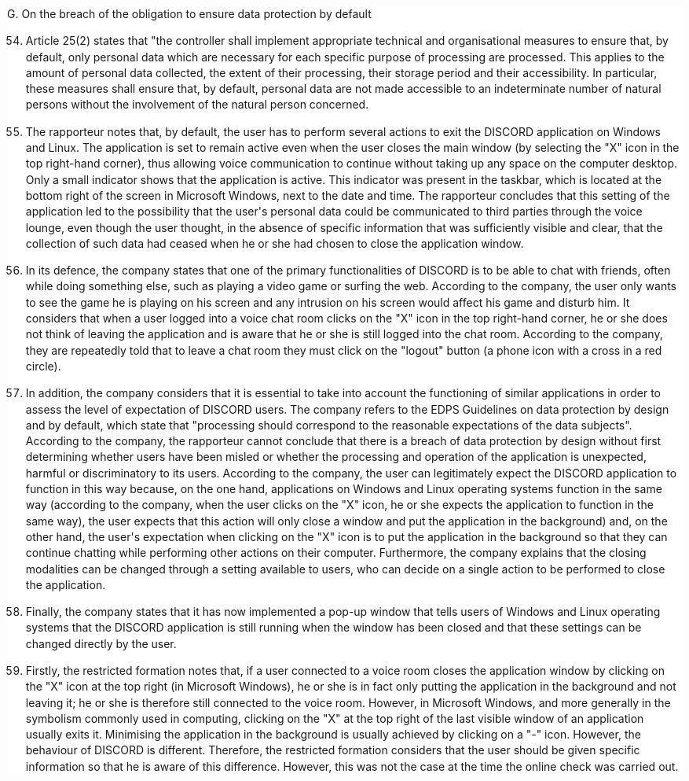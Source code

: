 G. On the breach of the obligation to ensure data protection by default

54. Article 25(2) states that "the controller shall implement appropriate technical and organisational measures to ensure that, by default, only personal data which are necessary for each specific purpose of processing are processed. This applies to the amount of personal data collected, the extent of their processing, their storage period and their accessibility. In particular, these measures shall ensure that, by default, personal data are not made accessible to an indeterminate number of natural persons without the involvement of the natural person concerned.

55. The rapporteur notes that, by default, the user has to perform several actions to exit the DISCORD application on Windows and Linux. The application is set to remain active even when the user closes the main window (by selecting the "X" icon in the top right-hand corner), thus allowing voice communication to continue without taking up any space on the computer desktop. Only a small indicator shows that the application is active. This indicator was present in the taskbar, which is located at the bottom right of the screen in Microsoft Windows, next to the date and time. The rapporteur concludes that this setting of the application led to the possibility that the user's personal data could be communicated to third parties through the voice lounge, even though the user thought, in the absence of specific information that was sufficiently visible and clear, that the collection of such data had ceased when he or she had chosen to close the application window.

56. In its defence, the company states that one of the primary functionalities of DISCORD is to be able to chat with friends, often while doing something else, such as playing a video game or surfing the web. According to the company, the user only wants to see the game he is playing on his screen and any intrusion on his screen would affect his game and disturb him. It considers that when a user logged into a voice chat room clicks on the "X" icon in the top right-hand corner, he or she does not think of leaving the application and is aware that he or she is still logged into the chat room. According to the company, they are repeatedly told that to leave a chat room they must click on the "logout" button (a phone icon with a cross in a red circle).

57. In addition, the company considers that it is essential to take into account the functioning of similar applications in order to assess the level of expectation of DISCORD users. The company refers to the EDPS Guidelines on data protection by design and by default, which state that "processing should correspond to the reasonable expectations of the data subjects". According to the company, the rapporteur cannot conclude that there is a breach of data protection by design without first determining whether users have been misled or whether the processing and operation of the application is unexpected, harmful or discriminatory to its users. According to the company, the user can legitimately expect the DISCORD application to function in this way because, on the one hand, applications on Windows and Linux operating systems function in the same way (according to the company, when the user clicks on the "X" icon, he or she expects the application to function in the same way), the user expects that this action will only close a window and put the application in the background) and, on the other hand, the user's expectation when clicking on the "X" icon is to put the application in the background so that they can continue chatting while performing other actions on their computer. Furthermore, the company explains that the closing modalities can be changed through a setting available to users, who can decide on a single action to be performed to close the application.

58. Finally, the company states that it has now implemented a pop-up window that tells users of Windows and Linux operating systems that the DISCORD application is still running when the window has been closed and that these settings can be changed directly by the user.

59. Firstly, the restricted formation notes that, if a user connected to a voice room closes the application window by clicking on the "X" icon at the top right (in Microsoft Windows), he or she is in fact only putting the application in the background and not leaving it; he or she is therefore still connected to the voice room. However, in Microsoft Windows, and more generally in the symbolism commonly used in computing, clicking on the "X" at the top right of the last visible window of an application usually exits it. Minimising the application in the background is usually achieved by clicking on a "-" icon. However, the behaviour of DISCORD is different. Therefore, the restricted formation considers that the user should be given specific information so that he is aware of this difference. However, this was not the case at the time the online check was carried out.
